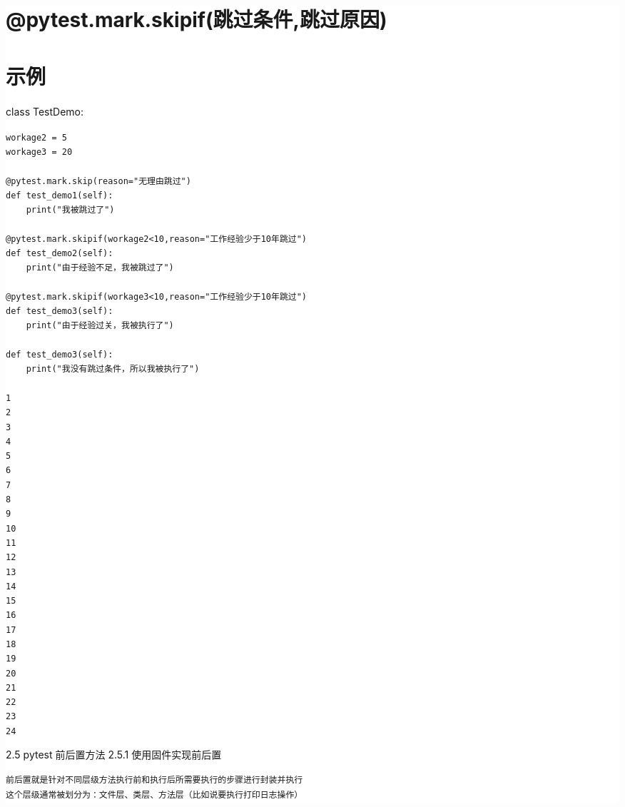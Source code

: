 # @pytest.mark.skipif(跳过条件,跳过原因)

# 示例
class TestDemo:
    
    workage2 = 5
    workage3 = 20
    
    @pytest.mark.skip(reason="无理由跳过")
    def test_demo1(self):
        print("我被跳过了")
    
    @pytest.mark.skipif(workage2<10,reason="工作经验少于10年跳过")    
    def test_demo2(self):
        print("由于经验不足，我被跳过了")
    
    @pytest.mark.skipif(workage3<10,reason="工作经验少于10年跳过")
    def test_demo3(self):
        print("由于经验过关，我被执行了")
        
    def test_demo3(self):
        print("我没有跳过条件，所以我被执行了")
    
    1
    2
    3
    4
    5
    6
    7
    8
    9
    10
    11
    12
    13
    14
    15
    16
    17
    18
    19
    20
    21
    22
    23
    24

2.5 pytest 前后置方法
2.5.1 使用固件实现前后置

    前后置就是针对不同层级方法执行前和执行后所需要执行的步骤进行封装并执行
    这个层级通常被划分为：文件层、类层、方法层（比如说要执行打印日志操作）
    